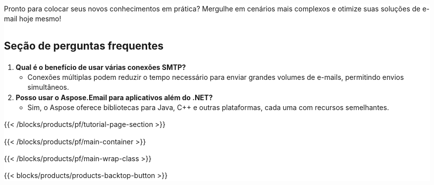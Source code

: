Pronto para colocar seus novos conhecimentos em prática? Mergulhe em cenários mais complexos e otimize suas soluções de e-mail hoje mesmo!

## Seção de perguntas frequentes

1. **Qual é o benefício de usar várias conexões SMTP?**
   - Conexões múltiplas podem reduzir o tempo necessário para enviar grandes volumes de e-mails, permitindo envios simultâneos.
2. **Posso usar o Aspose.Email para aplicativos além do .NET?**
   - Sim, o Aspose oferece bibliotecas para Java, C++ e outras plataformas, cada uma com recursos semelhantes.

{{< /blocks/products/pf/tutorial-page-section >}}

{{< /blocks/products/pf/main-container >}}

{{< /blocks/products/pf/main-wrap-class >}}

{{< blocks/products/products-backtop-button >}}